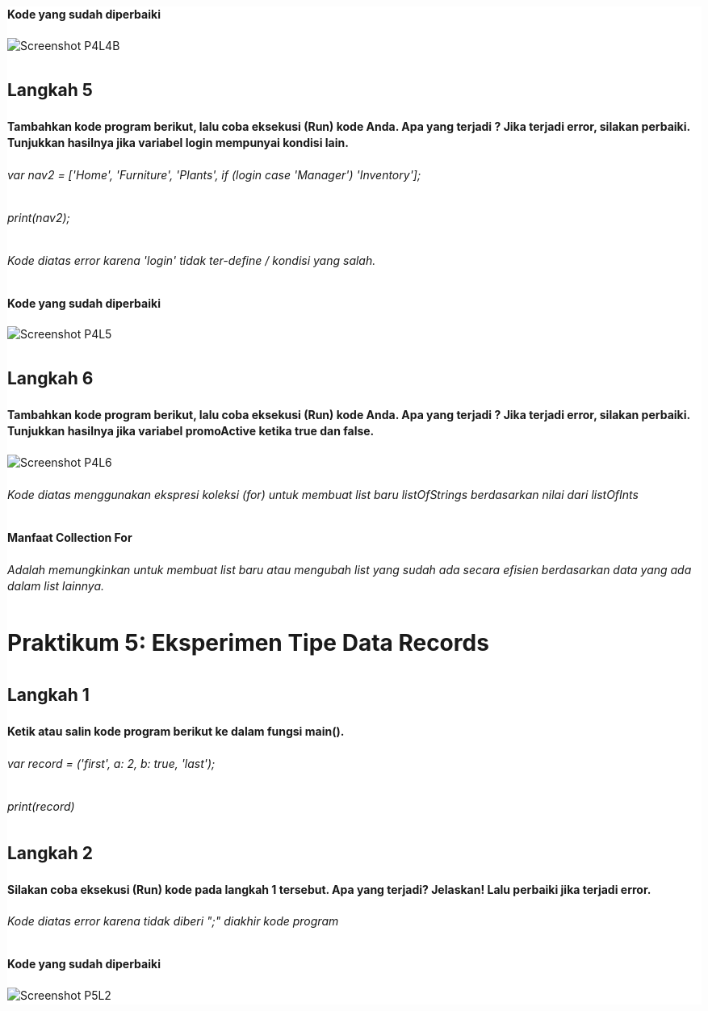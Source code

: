 #### Kode yang sudah diperbaiki
![Screenshot P4L4B](docs/praktikum4langkah4benar.png)

## Langkah 5
#### Tambahkan kode program berikut, lalu coba eksekusi (Run) kode Anda. Apa yang terjadi ? Jika terjadi error, silakan perbaiki. Tunjukkan hasilnya jika variabel login mempunyai kondisi lain.
###### var nav2 = ['Home', 'Furniture', 'Plants', if (login case 'Manager') 'Inventory'];
###### print(nav2);

###### Kode diatas error karena 'login' tidak ter-define / kondisi yang salah.

#### Kode yang sudah diperbaiki
![Screenshot P4L5](docs/praktikum4langkah5.png)

## Langkah 6
#### Tambahkan kode program berikut, lalu coba eksekusi (Run) kode Anda. Apa yang terjadi ? Jika terjadi error, silakan perbaiki. Tunjukkan hasilnya jika variabel promoActive ketika true dan false.

![Screenshot P4L6](docs/praktikum4langkah6.png)

###### Kode diatas menggunakan ekspresi koleksi (for) untuk membuat list baru listOfStrings berdasarkan nilai dari listOfInts

####  Manfaat Collection For
###### Adalah memungkinkan untuk membuat list baru atau mengubah list yang sudah ada secara efisien berdasarkan data yang ada dalam list lainnya.

# Praktikum 5: Eksperimen Tipe Data Records

## Langkah 1
#### Ketik atau salin kode program berikut ke dalam fungsi main().
###### var record = ('first', a: 2, b: true, 'last');
###### print(record)

## Langkah 2
#### Silakan coba eksekusi (Run) kode pada langkah 1 tersebut. Apa yang terjadi? Jelaskan! Lalu perbaiki jika terjadi error.
###### Kode diatas error karena tidak diberi ";" diakhir kode program
#### Kode yang sudah diperbaiki
![Screenshot P5L2](docs/praktikum5langkah2.png)
